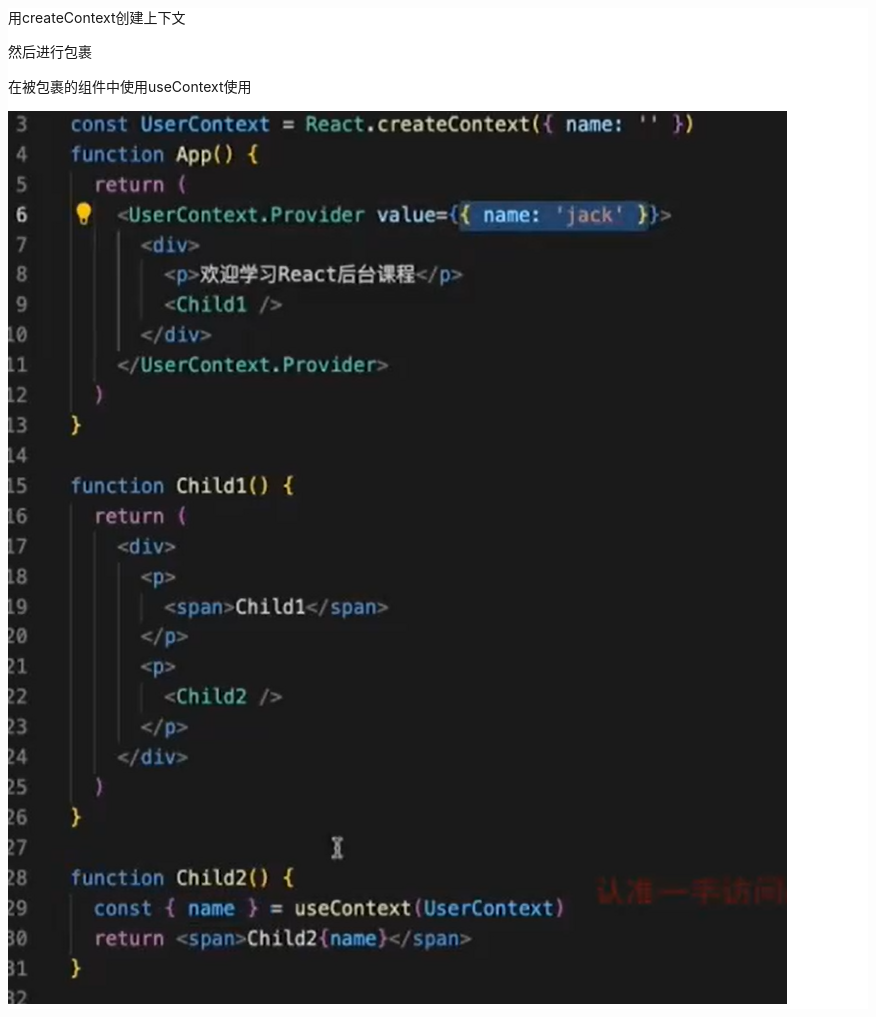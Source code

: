 用createContext创建上下文

然后进行包裹

在被包裹的组件中使用useContext使用

![image-20241214235354980](./assets/image-20241214235354980.png)
